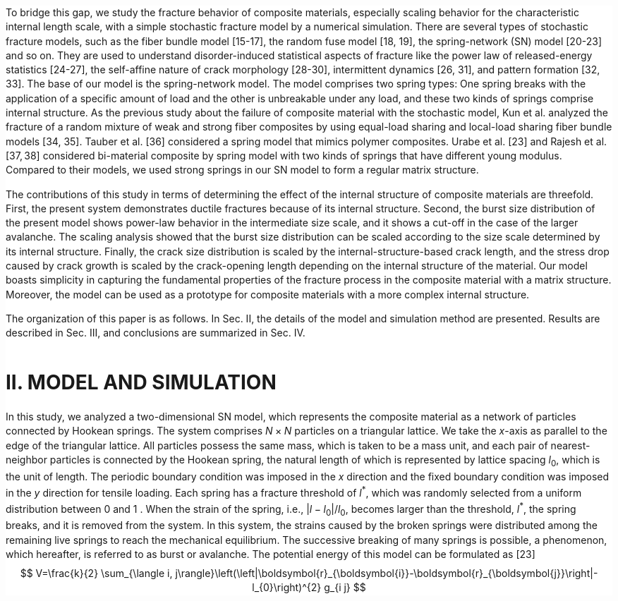 To bridge this gap, we study the fracture behavior of composite materials, especially scaling behavior for the characteristic internal length scale, with a simple stochastic fracture model by a numerical simulation. There are several types of stochastic fracture models, such as the fiber bundle model [15-17], the random fuse model [18, 19], the spring-network (SN) model [20-23] and so on. They are used to understand disorder-induced statistical aspects of fracture like the power law of released-energy statistics [24-27], the self-affine nature of crack morphology [28-30], intermittent dynamics [26, 31], and pattern formation [32, 33]. The base of our model is the spring-network model. The model comprises two spring types: One spring breaks with the application of a specific amount of load and the other is unbreakable under any load, and these two kinds of springs comprise internal structure. As the previous study about the failure of composite material with the stochastic model, Kun et al. analyzed the fracture of a random mixture of weak and strong fiber composites by using equal-load sharing and local-load sharing fiber bundle models [34, 35]. Tauber et al. [36] considered a spring model that mimics polymer composites. Urabe et al. [23] and Rajesh et al. $[37,38]$ considered bi-material composite by spring model with two kinds of springs that have different young modulus. Compared to their models, we used strong springs in our SN model to form a regular matrix structure.

The contributions of this study in terms of determining the effect of the internal structure of composite materials are threefold. First, the present system demonstrates ductile fractures because of its internal structure. Second, the burst size distribution of the present model shows power-law behavior in the intermediate size scale, and it shows a cut-off in the case of the larger avalanche. The scaling analysis showed that the burst size distribution can be scaled according to the size scale determined by its internal structure. Finally, the crack size distribution is scaled by the internal-structure-based crack length, and the stress drop caused by crack growth is scaled by the crack-opening length depending on the internal structure of the material. Our model boasts simplicity in capturing the fundamental properties of the fracture process in the composite material with a matrix structure. Moreover, the model can be used as a prototype for composite materials with a more complex internal structure.

The organization of this paper is as follows. In Sec. II, the details of the model and simulation method are presented. Results are described in Sec. III, and conclusions are summarized in Sec. IV.

# II. MODEL AND SIMULATION 

In this study, we analyzed a two-dimensional SN model, which represents the composite material as a network of particles connected by Hookean springs. The system comprises $N \times N$ particles on a triangular lattice. We take the $x$-axis as parallel to the edge of the triangular lattice. All particles possess the same mass, which is taken to be a mass unit, and each pair of nearest-neighbor particles is connected by the Hookean spring, the natural length of which is represented by lattice spacing $l_{0}$, which is the unit of length. The periodic boundary condition was imposed in the $x$ direction and the fixed boundary condition was imposed in the $y$ direction for tensile loading. Each spring has a fracture threshold of $l^{*}$, which was randomly selected from a uniform distribution between 0 and 1 . When the strain of the spring, i.e., $\left|l-l_{0}\right| / l_{0}$, becomes larger than the threshold, $l^{*}$, the spring breaks, and it is removed from the system. In this system, the strains caused by the broken springs were distributed among the remaining live springs to reach the mechanical equilibrium. The successive breaking of many springs is possible, a phenomenon, which hereafter, is referred to as burst or avalanche. The potential energy of this model can be formulated as [23]
$$
V=\frac{k}{2} \sum_{\langle i, j\rangle}\left(\left|\boldsymbol{r}_{\boldsymbol{i}}-\boldsymbol{r}_{\boldsymbol{j}}\right|-l_{0}\right)^{2} g_{i j}
$$
